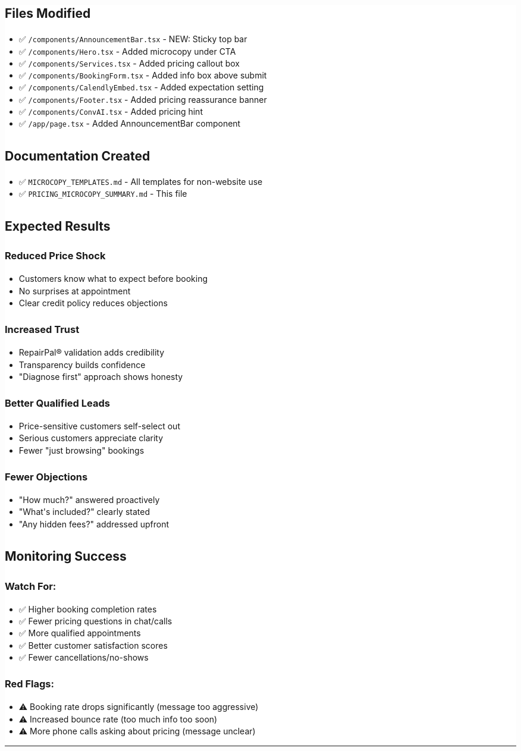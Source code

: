 ## Files Modified

- ✅ `/components/AnnouncementBar.tsx` - NEW: Sticky top bar
- ✅ `/components/Hero.tsx` - Added microcopy under CTA
- ✅ `/components/Services.tsx` - Added pricing callout box
- ✅ `/components/BookingForm.tsx` - Added info box above submit
- ✅ `/components/CalendlyEmbed.tsx` - Added expectation setting
- ✅ `/components/Footer.tsx` - Added pricing reassurance banner
- ✅ `/components/ConvAI.tsx` - Added pricing hint
- ✅ `/app/page.tsx` - Added AnnouncementBar component

## Documentation Created

- ✅ `MICROCOPY_TEMPLATES.md` - All templates for non-website use
- ✅ `PRICING_MICROCOPY_SUMMARY.md` - This file

## Expected Results

### Reduced Price Shock
- Customers know what to expect before booking
- No surprises at appointment
- Clear credit policy reduces objections

### Increased Trust
- RepairPal® validation adds credibility
- Transparency builds confidence
- "Diagnose first" approach shows honesty

### Better Qualified Leads
- Price-sensitive customers self-select out
- Serious customers appreciate clarity
- Fewer "just browsing" bookings

### Fewer Objections
- "How much?" answered proactively
- "What's included?" clearly stated
- "Any hidden fees?" addressed upfront

## Monitoring Success

### Watch For:
- ✅ Higher booking completion rates
- ✅ Fewer pricing questions in chat/calls
- ✅ More qualified appointments
- ✅ Better customer satisfaction scores
- ✅ Fewer cancellations/no-shows

### Red Flags:
- ⚠️ Booking rate drops significantly (message too aggressive)
- ⚠️ Increased bounce rate (too much info too soon)
- ⚠️ More phone calls asking about pricing (message unclear)

---